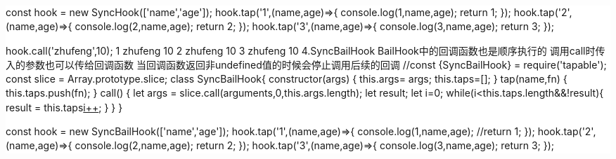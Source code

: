 const hook = new SyncHook(['name','age']);
hook.tap('1',(name,age)=>{
    console.log(1,name,age);
    return 1;
});
hook.tap('2',(name,age)=>{
    console.log(2,name,age);
    return 2;
});
hook.tap('3',(name,age)=>{
    console.log(3,name,age);
    return 3;
});

hook.call('zhufeng',10);
1 zhufeng 10
2 zhufeng 10
3 zhufeng 10
4.SyncBailHook
BailHook中的回调函数也是顺序执行的
调用call时传入的参数也可以传给回调函数
当回调函数返回非undefined值的时候会停止调用后续的回调
//const {SyncBailHook} = require('tapable');
const slice = Array.prototype.slice;
class SyncBailHook{
    constructor(args) {
        this.args= args;
        this.taps=[];
    }
    tap(name,fn) {
        this.taps.push(fn);
    }
    call() {
        let args = slice.call(arguments,0,this.args.length);
        let result;
        let i=0;
        while(i<this.taps.length&&!result){
            result = this.taps[i++](...args);
        }
    }
}

const hook = new SyncBailHook(['name','age']);
hook.tap('1',(name,age)=>{
    console.log(1,name,age);
    //return 1;
});
hook.tap('2',(name,age)=>{
    console.log(2,name,age);
    return 2;
});
hook.tap('3',(name,age)=>{
    console.log(3,name,age);
    return 3;
});
